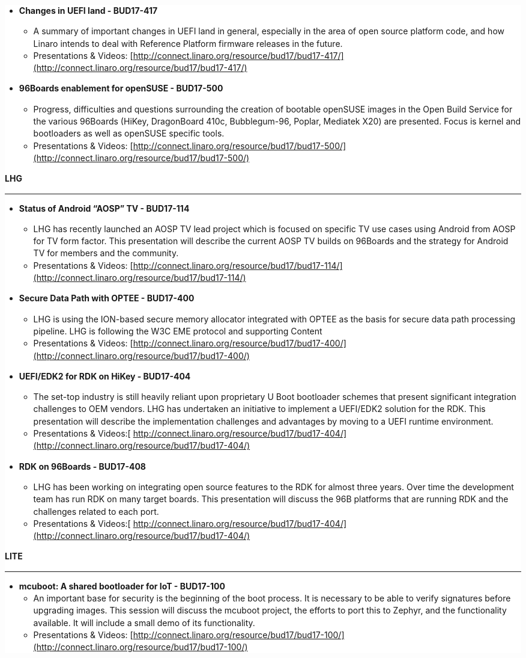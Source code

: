   * **Changes in UEFI land - BUD17-417**
    * A summary of important changes in UEFI land in general, especially in the area of open source platform code, and how Linaro intends to deal with Reference Platform firmware releases in the future.
    * Presentations & Videos: [http://connect.linaro.org/resource/bud17/bud17-417/](http://connect.linaro.org/resource/bud17/bud17-417/)

  * **96Boards enablement for openSUSE - BUD17-500**
    * Progress, difficulties and questions surrounding the creation of bootable openSUSE images in the Open Build Service for the various 96Boards (HiKey, DragonBoard 410c, Bubblegum-96, Poplar, Mediatek X20) are presented. Focus is kernel and bootloaders as well as openSUSE specific tools.
    * Presentations & Videos: [http://connect.linaro.org/resource/bud17/bud17-500/](http://connect.linaro.org/resource/bud17/bud17-500/)

**LHG**

* * *

  * **Status of Android “AOSP” TV - BUD17-114**
    * LHG has recently launched an AOSP TV lead project which is focused on specific TV use cases using Android from AOSP for TV form factor. This presentation will describe the current AOSP TV builds on 96Boards and the strategy for Android TV for members and the community.
    * Presentations & Videos: [http://connect.linaro.org/resource/bud17/bud17-114/](http://connect.linaro.org/resource/bud17/bud17-114/)

  * **Secure Data Path with OPTEE - BUD17-400**
    * LHG is using the ION-based secure memory allocator integrated with OPTEE as the basis for secure data path processing pipeline. LHG is following the W3C EME protocol and supporting Content
    * Presentations & Videos: [http://connect.linaro.org/resource/bud17/bud17-400/](http://connect.linaro.org/resource/bud17/bud17-400/)

  * **UEFI/EDK2 for RDK on HiKey - BUD17-404**
    * The set-top industry is still heavily reliant upon proprietary U Boot bootloader schemes that present significant integration challenges to OEM vendors. LHG has undertaken an initiative to implement a UEFI/EDK2 solution for the RDK. This presentation will describe the implementation challenges and advantages by moving to a UEFI runtime environment.
    * Presentations & Videos:[ http://connect.linaro.org/resource/bud17/bud17-404/](http://connect.linaro.org/resource/bud17/bud17-404/)

  * **RDK on 96Boards - BUD17-408**
    * LHG has been working on integrating open source features to the RDK for almost three years. Over time the development team has run RDK on many target boards. This presentation will discuss the 96B platforms that are running RDK and the challenges related to each port.
    * Presentations & Videos:[ http://connect.linaro.org/resource/bud17/bud17-404/](http://connect.linaro.org/resource/bud17/bud17-404/)

**LITE**

* * *

  * **mcuboot: A shared bootloader for IoT - BUD17-100**
    * An important base for security is the beginning of the boot process. It is necessary to be able to verify signatures before upgrading images. This session will discuss the mcuboot project, the efforts to port this to Zephyr, and the functionality available. It will include a small demo of its functionality.
    * Presentations & Videos: [http://connect.linaro.org/resource/bud17/bud17-100/](http://connect.linaro.org/resource/bud17/bud17-100/)
